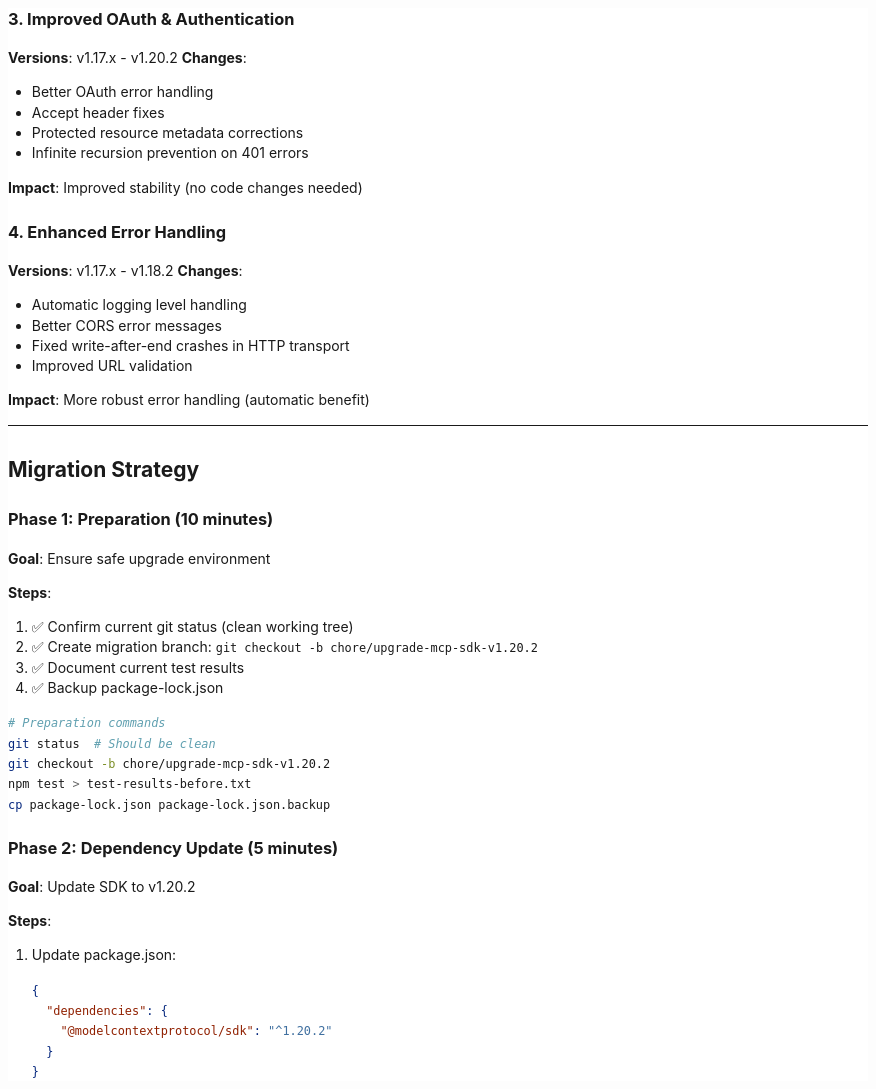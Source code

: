 ### 3. Improved OAuth & Authentication

**Versions**: v1.17.x - v1.20.2
**Changes**:
- Better OAuth error handling
- Accept header fixes
- Protected resource metadata corrections
- Infinite recursion prevention on 401 errors

**Impact**: Improved stability (no code changes needed)

### 4. Enhanced Error Handling

**Versions**: v1.17.x - v1.18.2
**Changes**:
- Automatic logging level handling
- Better CORS error messages
- Fixed write-after-end crashes in HTTP transport
- Improved URL validation

**Impact**: More robust error handling (automatic benefit)

---

## Migration Strategy

### Phase 1: Preparation (10 minutes)

**Goal**: Ensure safe upgrade environment

**Steps**:
1. ✅ Confirm current git status (clean working tree)
2. ✅ Create migration branch: `git checkout -b chore/upgrade-mcp-sdk-v1.20.2`
3. ✅ Document current test results
4. ✅ Backup package-lock.json

```bash
# Preparation commands
git status  # Should be clean
git checkout -b chore/upgrade-mcp-sdk-v1.20.2
npm test > test-results-before.txt
cp package-lock.json package-lock.json.backup
```

### Phase 2: Dependency Update (5 minutes)

**Goal**: Update SDK to v1.20.2

**Steps**:
1. Update package.json:
   ```json
   {
     "dependencies": {
       "@modelcontextprotocol/sdk": "^1.20.2"
     }
   }
   ```
